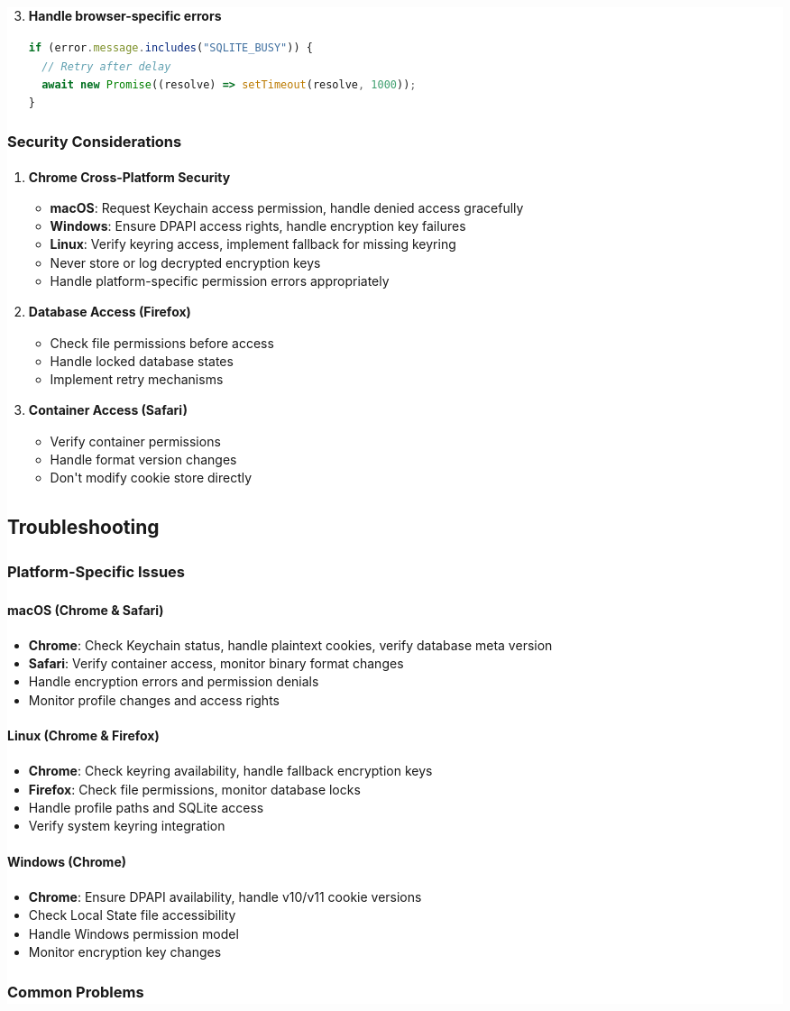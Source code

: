 3. **Handle browser-specific errors**
   ```typescript
   if (error.message.includes("SQLITE_BUSY")) {
     // Retry after delay
     await new Promise((resolve) => setTimeout(resolve, 1000));
   }
   ```

### Security Considerations

1. **Chrome Cross-Platform Security**

   - **macOS**: Request Keychain access permission, handle denied access gracefully
   - **Windows**: Ensure DPAPI access rights, handle encryption key failures
   - **Linux**: Verify keyring access, implement fallback for missing keyring
   - Never store or log decrypted encryption keys
   - Handle platform-specific permission errors appropriately

2. **Database Access (Firefox)**

   - Check file permissions before access
   - Handle locked database states
   - Implement retry mechanisms

3. **Container Access (Safari)**
   - Verify container permissions
   - Handle format version changes
   - Don't modify cookie store directly

## Troubleshooting

### Platform-Specific Issues

#### macOS (Chrome & Safari)

- **Chrome**: Check Keychain status, handle plaintext cookies, verify database meta version
- **Safari**: Verify container access, monitor binary format changes
- Handle encryption errors and permission denials
- Monitor profile changes and access rights

#### Linux (Chrome & Firefox)

- **Chrome**: Check keyring availability, handle fallback encryption keys
- **Firefox**: Check file permissions, monitor database locks
- Handle profile paths and SQLite access
- Verify system keyring integration

#### Windows (Chrome)

- **Chrome**: Ensure DPAPI availability, handle v10/v11 cookie versions
- Check Local State file accessibility
- Handle Windows permission model
- Monitor encryption key changes

### Common Problems
